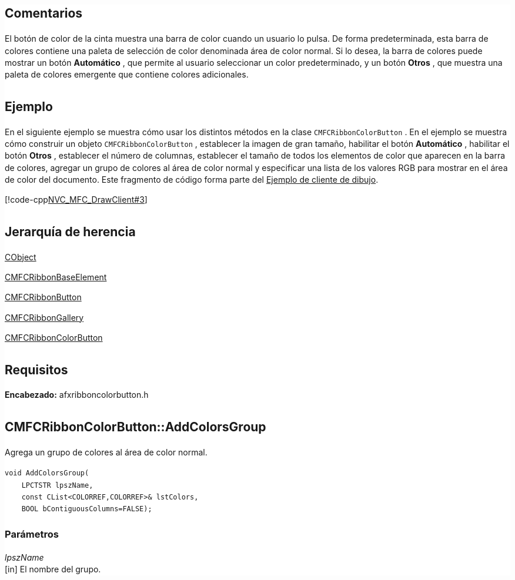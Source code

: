 ## <a name="remarks"></a>Comentarios

El botón de color de la cinta muestra una barra de color cuando un usuario lo pulsa. De forma predeterminada, esta barra de colores contiene una paleta de selección de color denominada área de color normal. Si lo desea, la barra de colores puede mostrar un botón **Automático** , que permite al usuario seleccionar un color predeterminado, y un botón **Otros** , que muestra una paleta de colores emergente que contiene colores adicionales.

## <a name="example"></a>Ejemplo

En el siguiente ejemplo se muestra cómo usar los distintos métodos en la clase `CMFCRibbonColorButton` . En el ejemplo se muestra cómo construir un objeto `CMFCRibbonColorButton` , establecer la imagen de gran tamaño, habilitar el botón **Automático** , habilitar el botón **Otros** , establecer el número de columnas, establecer el tamaño de todos los elementos de color que aparecen en la barra de colores, agregar un grupo de colores al área de color normal y especificar una lista de los valores RGB para mostrar en el área de color del documento. Este fragmento de código forma parte del [Ejemplo de cliente de dibujo](../../overview/visual-cpp-samples.md).

[!code-cpp[NVC_MFC_DrawClient#3](../../mfc/reference/codesnippet/cpp/cmfcribboncolorbutton-class_1.cpp)]

## <a name="inheritance-hierarchy"></a>Jerarquía de herencia

[CObject](../../mfc/reference/cobject-class.md)

[CMFCRibbonBaseElement](../../mfc/reference/cmfcribbonbaseelement-class.md)

[CMFCRibbonButton](../../mfc/reference/cmfcribbonbutton-class.md)

[CMFCRibbonGallery](../../mfc/reference/cmfcribbongallery-class.md)

[CMFCRibbonColorButton](../../mfc/reference/cmfcribboncolorbutton-class.md)

## <a name="requirements"></a>Requisitos

**Encabezado:** afxribboncolorbutton.h

##  <a name="addcolorsgroup"></a>  CMFCRibbonColorButton::AddColorsGroup

Agrega un grupo de colores al área de color normal.

```
void AddColorsGroup(
    LPCTSTR lpszName,
    const CList<COLORREF,COLORREF>& lstColors,
    BOOL bContiguousColumns=FALSE);
```

### <a name="parameters"></a>Parámetros

*lpszName*<br/>
[in] El nombre del grupo.
